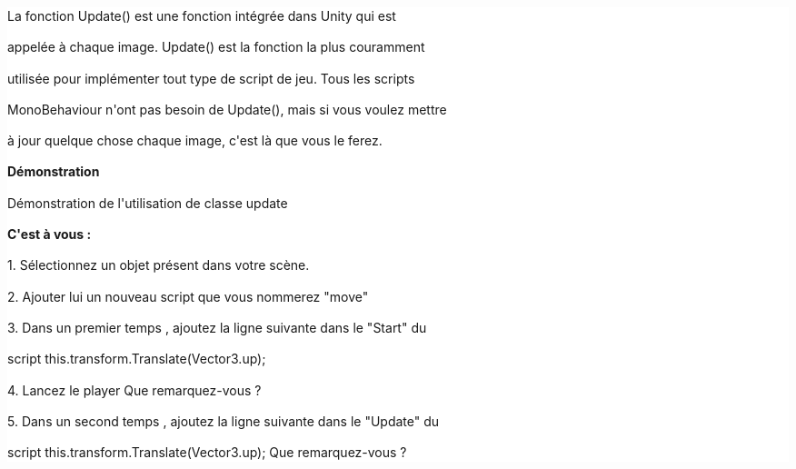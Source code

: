 La fonction Update() est une fonction intégrée dans Unity qui est

appelée à chaque image. Update() est la fonction la plus couramment

utilisée pour implémenter tout type de script de jeu. Tous les scripts

MonoBehaviour n'ont pas besoin de Update(), mais si vous voulez mettre

à jour quelque chose chaque image, c'est là que vous le ferez.

**Démonstration**

Démonstration de l'utilisation de classe update

**C'est à vous :**

1\. Sélectionnez un objet présent dans votre scène.

2\. Ajouter lui un nouveau script que vous nommerez "move"

3\. Dans un premier temps , ajoutez la ligne suivante dans le "Start" du

script this.transform.Translate(Vector3.up);

4\. Lancez le player Que remarquez-vous ?

5\. Dans un second temps , ajoutez la ligne suivante dans le "Update" du

script this.transform.Translate(Vector3.up); Que remarquez-vous ?